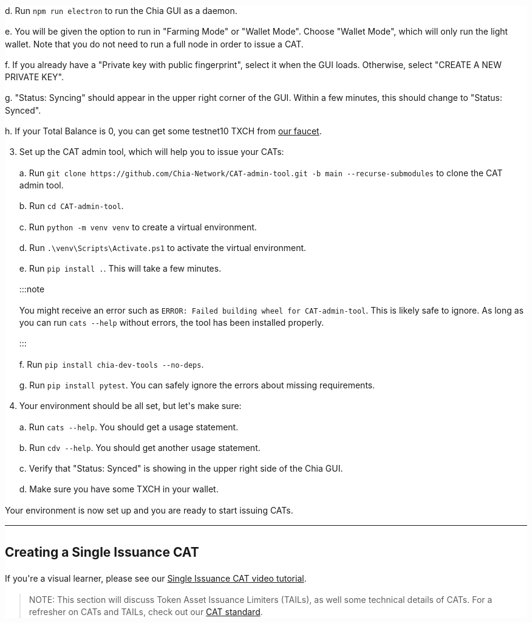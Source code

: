    d. Run `npm run electron` to run the Chia GUI as a daemon.

   e. You will be given the option to run in "Farming Mode" or "Wallet Mode". Choose "Wallet Mode", which will only run the light wallet. Note that you do not need to run a full node in order to issue a CAT.

   f. If you already have a "Private key with public fingerprint", select it when the GUI loads. Otherwise, select "CREATE A NEW PRIVATE KEY".

   g. "Status: Syncing" should appear in the upper right corner of the GUI. Within a few minutes, this should change to "Status: Synced".

   h. If your Total Balance is 0, you can get some testnet10 TXCH from [our faucet](https://testnet10-faucet.chia.net 'testnet10 TXCH faucet').

3. Set up the CAT admin tool, which will help you to issue your CATs:

   a. Run `git clone https://github.com/Chia-Network/CAT-admin-tool.git -b main --recurse-submodules` to clone the CAT admin tool.

   b. Run `cd CAT-admin-tool`.

   c. Run `python -m venv venv` to create a virtual environment.

   d. Run `.\venv\Scripts\Activate.ps1` to activate the virtual environment.

   e. Run `pip install .`. This will take a few minutes.

   :::note

   You might receive an error such as `ERROR: Failed building wheel for CAT-admin-tool`. This is likely safe to ignore. As long as you can run `cats --help` without errors, the tool has been installed properly.

   :::

   f. Run `pip install chia-dev-tools --no-deps`.

   g. Run `pip install pytest`. You can safely ignore the errors about missing requirements.

4. Your environment should be all set, but let's make sure:

   a. Run `cats --help`. You should get a usage statement.

   b. Run `cdv --help`. You should get another usage statement.

   c. Verify that "Status: Synced" is showing in the upper right side of the Chia GUI.

   d. Make sure you have some TXCH in your wallet.

Your environment is now set up and you are ready to start issuing CATs.

---

## Creating a Single Issuance CAT

If you're a visual learner, please see our [Single Issuance CAT video tutorial](/single-issuance-cat-video-series).

> NOTE: This section will discuss Token Asset Issuance Limiters (TAILs), as well some technical details of CATs. For a refresher on CATs and TAILs, check out our [CAT standard](https://docs.chia.net/cats).
